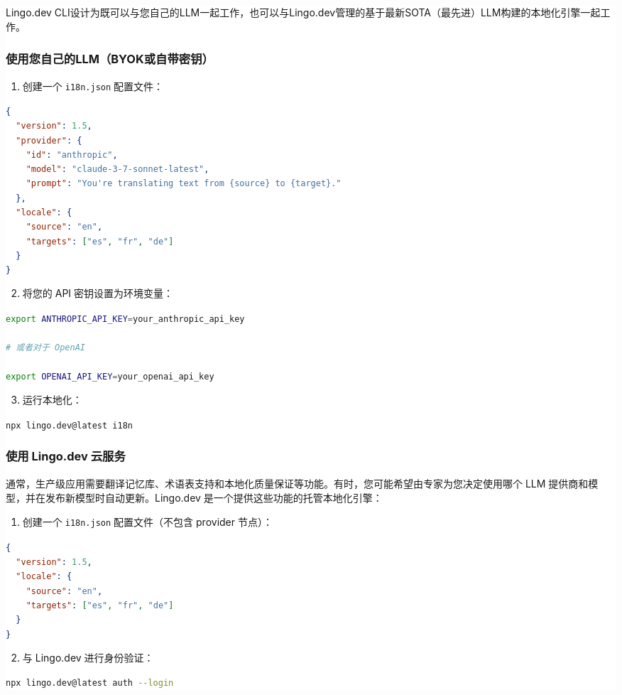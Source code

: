 Lingo.dev CLI设计为既可以与您自己的LLM一起工作，也可以与Lingo.dev管理的基于最新SOTA（最先进）LLM构建的本地化引擎一起工作。

### 使用您自己的LLM（BYOK或自带密钥）

1. 创建一个 `i18n.json` 配置文件：

```json
{
  "version": 1.5,
  "provider": {
    "id": "anthropic",
    "model": "claude-3-7-sonnet-latest",
    "prompt": "You're translating text from {source} to {target}."
  },
  "locale": {
    "source": "en",
    "targets": ["es", "fr", "de"]
  }
}
```

2. 将您的 API 密钥设置为环境变量：

```bash
export ANTHROPIC_API_KEY=your_anthropic_api_key

# 或者对于 OpenAI

export OPENAI_API_KEY=your_openai_api_key
```

3. 运行本地化：

```bash
npx lingo.dev@latest i18n
```

### 使用 Lingo.dev 云服务

通常，生产级应用需要翻译记忆库、术语表支持和本地化质量保证等功能。有时，您可能希望由专家为您决定使用哪个 LLM 提供商和模型，并在发布新模型时自动更新。Lingo.dev 是一个提供这些功能的托管本地化引擎：

1. 创建一个 `i18n.json` 配置文件（不包含 provider 节点）：

```json
{
  "version": 1.5,
  "locale": {
    "source": "en",
    "targets": ["es", "fr", "de"]
  }
}
```

2. 与 Lingo.dev 进行身份验证：

```bash
npx lingo.dev@latest auth --login
```
